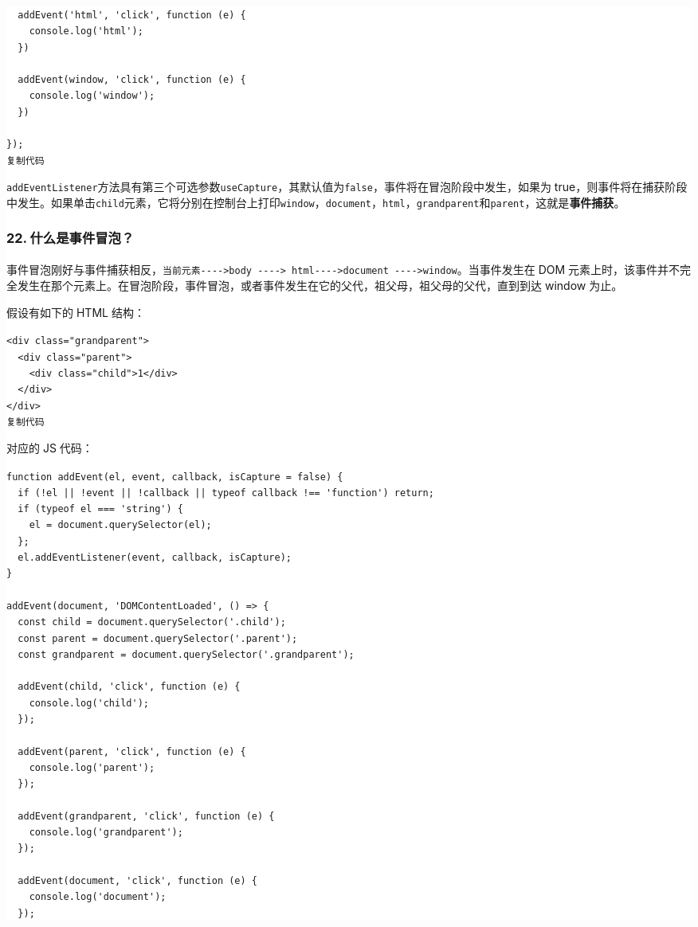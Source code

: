       addEvent('html', 'click', function (e) {
        console.log('html');
      })

      addEvent(window, 'click', function (e) {
        console.log('window');
      })

    });
    复制代码

`addEventListener`方法具有第三个可选参数`useCapture`，其默认值为`false`，事件将在冒泡阶段中发生，如果为 true，则事件将在捕获阶段中发生。如果单击`child`元素，它将分别在控制台上打印`window`，`document`，`html`，`grandparent`和`parent`，这就是**事件捕获**。

### 22\. 什么是事件冒泡？

事件冒泡刚好与事件捕获相反，`当前元素---->body ----> html---->document ---->window`。当事件发生在 DOM 元素上时，该事件并不完全发生在那个元素上。在冒泡阶段，事件冒泡，或者事件发生在它的父代，祖父母，祖父母的父代，直到到达 window 为止。

假设有如下的 HTML 结构：

    <div class="grandparent">
      <div class="parent">
        <div class="child">1</div>
      </div>
    </div>
    复制代码

对应的 JS 代码：

    function addEvent(el, event, callback, isCapture = false) {
      if (!el || !event || !callback || typeof callback !== 'function') return;
      if (typeof el === 'string') {
        el = document.querySelector(el);
      };
      el.addEventListener(event, callback, isCapture);
    }

    addEvent(document, 'DOMContentLoaded', () => {
      const child = document.querySelector('.child');
      const parent = document.querySelector('.parent');
      const grandparent = document.querySelector('.grandparent');

      addEvent(child, 'click', function (e) {
        console.log('child');
      });

      addEvent(parent, 'click', function (e) {
        console.log('parent');
      });

      addEvent(grandparent, 'click', function (e) {
        console.log('grandparent');
      });

      addEvent(document, 'click', function (e) {
        console.log('document');
      });
